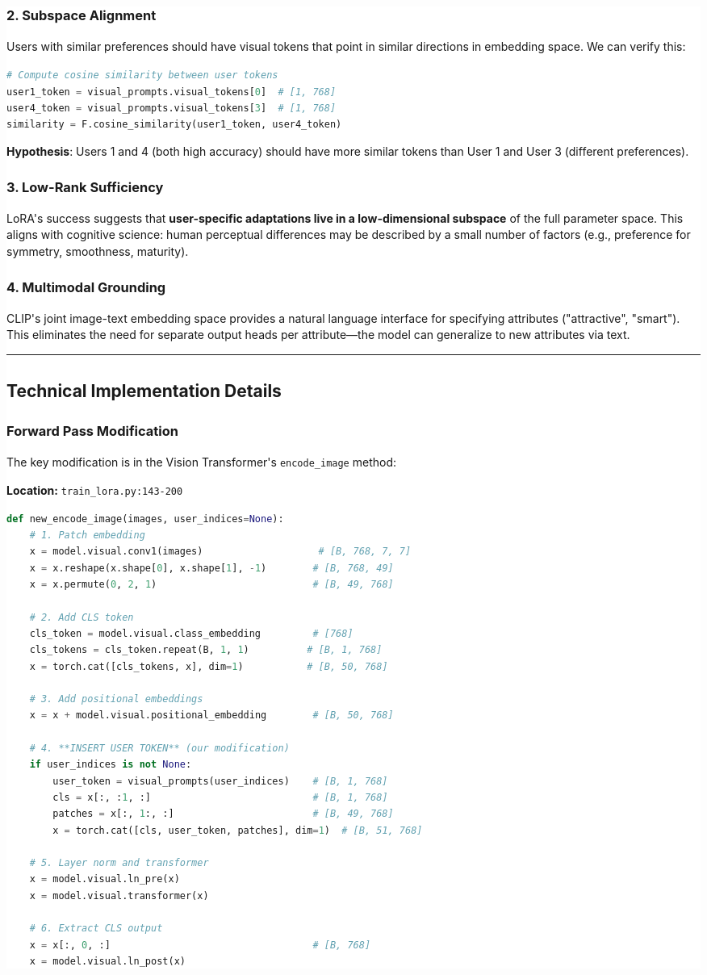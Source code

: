 ### 2. Subspace Alignment

Users with similar preferences should have visual tokens that point in similar directions in embedding space. We can verify this:

```python
# Compute cosine similarity between user tokens
user1_token = visual_prompts.visual_tokens[0]  # [1, 768]
user4_token = visual_prompts.visual_tokens[3]  # [1, 768]
similarity = F.cosine_similarity(user1_token, user4_token)
```

**Hypothesis**: Users 1 and 4 (both high accuracy) should have more similar tokens than User 1 and User 3 (different preferences).

### 3. Low-Rank Sufficiency

LoRA's success suggests that **user-specific adaptations live in a low-dimensional subspace** of the full parameter space. This aligns with cognitive science: human perceptual differences may be described by a small number of factors (e.g., preference for symmetry, smoothness, maturity).

### 4. Multimodal Grounding

CLIP's joint image-text embedding space provides a natural language interface for specifying attributes ("attractive", "smart"). This eliminates the need for separate output heads per attribute—the model can generalize to new attributes via text.

---

## Technical Implementation Details

### Forward Pass Modification

The key modification is in the Vision Transformer's `encode_image` method:

**Location:** `train_lora.py:143-200`

```python
def new_encode_image(images, user_indices=None):
    # 1. Patch embedding
    x = model.visual.conv1(images)                    # [B, 768, 7, 7]
    x = x.reshape(x.shape[0], x.shape[1], -1)        # [B, 768, 49]
    x = x.permute(0, 2, 1)                           # [B, 49, 768]

    # 2. Add CLS token
    cls_token = model.visual.class_embedding         # [768]
    cls_tokens = cls_token.repeat(B, 1, 1)          # [B, 1, 768]
    x = torch.cat([cls_tokens, x], dim=1)           # [B, 50, 768]

    # 3. Add positional embeddings
    x = x + model.visual.positional_embedding        # [B, 50, 768]

    # 4. **INSERT USER TOKEN** (our modification)
    if user_indices is not None:
        user_token = visual_prompts(user_indices)    # [B, 1, 768]
        cls = x[:, :1, :]                            # [B, 1, 768]
        patches = x[:, 1:, :]                        # [B, 49, 768]
        x = torch.cat([cls, user_token, patches], dim=1)  # [B, 51, 768]

    # 5. Layer norm and transformer
    x = model.visual.ln_pre(x)
    x = model.visual.transformer(x)

    # 6. Extract CLS output
    x = x[:, 0, :]                                   # [B, 768]
    x = model.visual.ln_post(x)
```